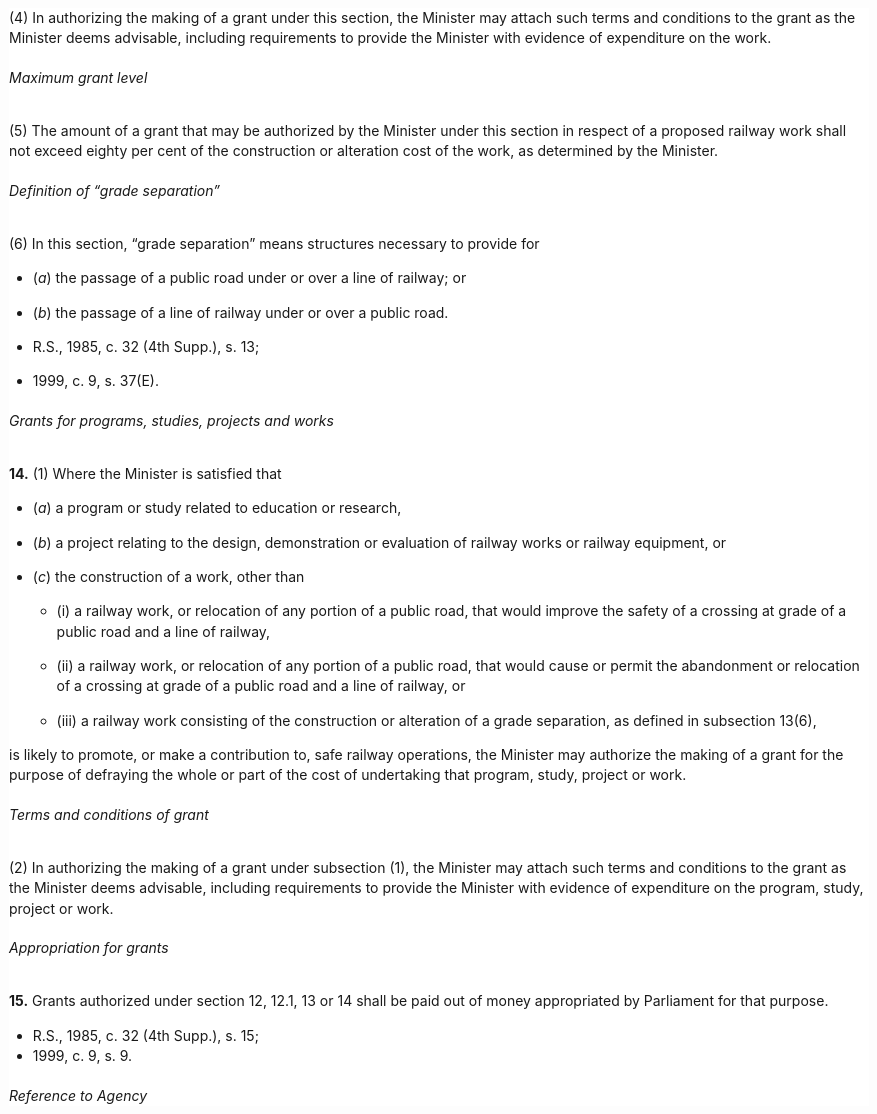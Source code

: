 (4) In authorizing the making of a grant under this section, the Minister may attach such terms and conditions to the grant as the Minister deems advisable, including requirements to provide the Minister with evidence of expenditure on the work.

###### Maximum grant level

(5) The amount of a grant that may be authorized by the Minister under this section in respect of a proposed railway work shall not exceed eighty per cent of the construction or alteration cost of the work, as determined by the Minister.

###### Definition of “grade separation”

(6) In this section, “grade separation” means structures necessary to provide for

  * (_a_) the passage of a public road under or over a line of railway; or

  * (_b_) the passage of a line of railway under or over a public road.

  * R.S., 1985, c. 32 (4th Supp.), s. 13;
  * 1999, c. 9, s. 37(E).

###### Grants for programs, studies, projects and works

**14.** (1) Where the Minister is satisfied that

  * (_a_) a program or study related to education or research,

  * (_b_) a project relating to the design, demonstration or evaluation of railway works or railway equipment, or

  * (_c_) the construction of a work, other than

    * (i) a railway work, or relocation of any portion of a public road, that would improve the safety of a crossing at grade of a public road and a line of railway,

    * (ii) a railway work, or relocation of any portion of a public road, that would cause or permit the abandonment or relocation of a crossing at grade of a public road and a line of railway, or

    * (iii) a railway work consisting of the construction or alteration of a grade separation, as defined in subsection 13(6),

is likely to promote, or make a contribution to, safe railway operations, the Minister may authorize the making of a grant for the purpose of defraying the whole or part of the cost of undertaking that program, study, project or work.

###### Terms and conditions of grant

(2) In authorizing the making of a grant under subsection (1), the Minister may attach such terms and conditions to the grant as the Minister deems advisable, including requirements to provide the Minister with evidence of expenditure on the program, study, project or work.

###### Appropriation for grants

**15.** Grants authorized under section 12, 12.1, 13 or 14 shall be paid out of money appropriated by Parliament for that purpose.

  * R.S., 1985, c. 32 (4th Supp.), s. 15;
  * 1999, c. 9, s. 9.

###### Reference to Agency
